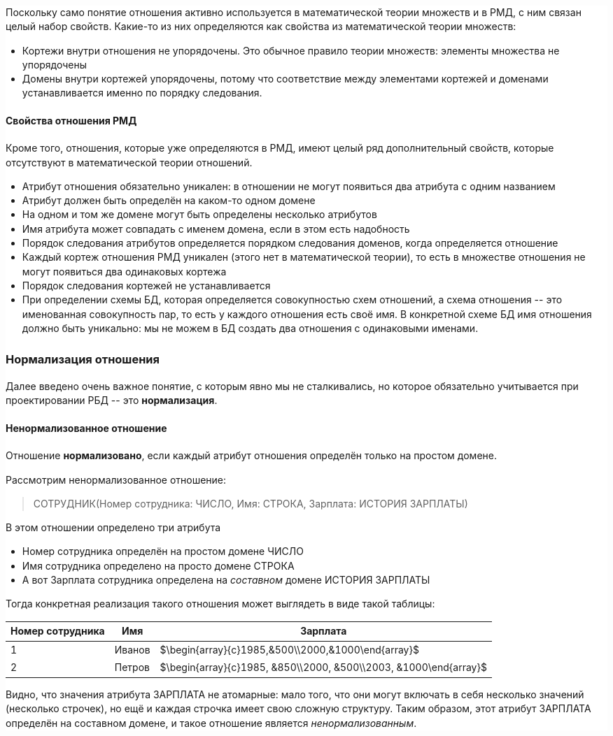 Поскольку само понятие отношения активно используется в математической теории множеств и в РМД, с ним связан целый набор свойств. Какие-то из них определяются как свойства из математической теории множеств: 
- Кортежи внутри отношения не упорядочены. Это обычное правило теории множеств: элементы множества не упорядочены
- Домены внутри кортежей упорядочены, потому что соответствие между элементами кортежей и доменами устанавливается именно по порядку следования.

#### Свойства отношения РМД

Кроме того, отношения, которые уже определяются в РМД, имеют целый ряд дополнительный свойств, которые отсутствуют в математической теории отношений.

-   Атрибут отношения обязательно уникален: в отношении не могут появиться два атрибута с одним названием
-   Атрибут должен быть определён на каком-то одном домене
-   На одном и том же домене могут быть определены несколько атрибутов
-   Имя атрибута может совпадать с именем домена, если в этом есть надобность
-   Порядок следования атрибутов определяется порядком следования доменов, когда определяется отношение
-   Каждый кортеж отношения РМД уникален (этого нет в математической теории), то есть в множестве отношения не могут появиться два одинаковых кортежа
-   Порядок следования кортежей не устанавливается
-   При определении схемы БД, которая определяется совокупностью схем отношений, а схема отношения -- это именованная совокупность пар, то есть у каждого отношения есть своё имя. В конкретной схеме БД имя отношения должно быть уникально: мы не можем в БД создать два отношения с одинаковыми именами.

### Нормализация отношения

Далее введено очень важное понятие, с которым явно мы не сталкивались, но которое обязательно учитывается при проектировании РБД -- это **нормализация**.

#### Ненормализованное отношение

Отношение **нормализовано**, если каждый атрибут отношения определён только на простом домене.

Рассмотрим ненормализованное отношение:

> СОТРУДНИК(Номер сотрудника: ЧИСЛО, Имя: СТРОКА, Зарплата: ИСТОРИЯ ЗАРПЛАТЫ)

В этом отношении определено три атрибута
- Номер сотрудника определён на простом домене ЧИСЛО
- Имя сотрудника определено на просто домене СТРОКА
- А вот Зарплата сотрудника определена на *составном* домене ИСТОРИЯ ЗАРПЛАТЫ

Тогда конкретная реализация такого отношения может выглядеть в виде такой таблицы:

| Номер сотрудника | Имя | Зарплата
|--|--|--
1 | Иванов | $\begin{array}{c}1985,&500\\2000,&1000\end{array}$
2 | Петров | $\begin{array}{c}1985, &850\\2000, &500\\2003, &1000\end{array}$

Видно, что значения атрибута ЗАРПЛАТА не атомарные: мало того, что они могут включать в себя несколько значений (несколько строчек), но ещё и каждая строчка имеет свою сложную структуру. Таким образом, этот атрибут ЗАРПЛАТА определён на составном домене, и такое отношение является *ненормализованным*.
